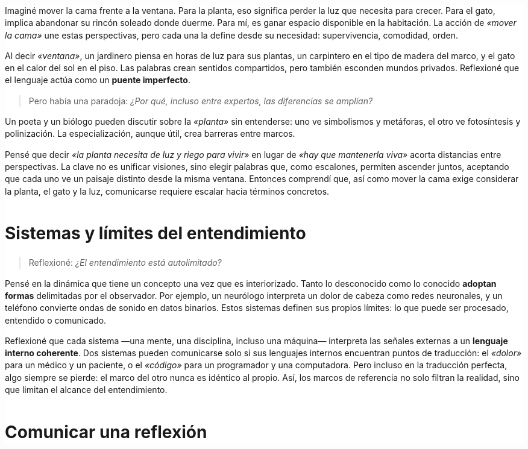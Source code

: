 Imaginé mover la cama frente a la ventana. Para la planta, eso significa perder la luz que necesita para crecer. Para el
gato, implica abandonar su rincón soleado donde duerme. Para mí, es ganar espacio disponible en la habitación. La acción
de *«mover la cama»* une estas perspectivas, pero cada una la define desde su necesidad: supervivencia, comodidad,
orden.

Al decir *«ventana»*, un jardinero piensa en horas de luz para sus plantas, un carpintero en el tipo de madera del
marco, y el gato en el calor del sol en el piso. Las palabras crean sentidos compartidos, pero también esconden mundos
privados. Reflexioné que el lenguaje actúa como un **puente imperfecto**.

> Pero había una paradoja: *¿Por qué, incluso entre expertos, las diferencias se amplían?*

Un poeta y un biólogo pueden discutir sobre la *«planta»* sin entenderse: uno ve simbolismos y metáforas, el otro ve
fotosíntesis y polinización. La especialización, aunque útil, crea barreras entre marcos.

Pensé que decir *«la planta necesita de luz y riego para vivir»* en lugar de *«hay que mantenerla viva»* acorta
distancias entre perspectivas. La clave no es unificar visiones, sino elegir palabras que, como escalones, permiten
ascender juntos, aceptando que cada uno ve un paisaje distinto desde la misma ventana. Entonces comprendí que, así como
mover la cama exige considerar la planta, el gato y la luz, comunicarse requiere escalar hacia términos concretos.

# Sistemas y límites del entendimiento

> Reflexioné: *¿El entendimiento está autolimitado?*

Pensé en la dinámica que tiene un concepto una vez que es interiorizado. Tanto lo desconocido como lo conocido **adoptan
formas** delimitadas por el observador. Por ejemplo, un neurólogo interpreta un dolor de cabeza como redes neuronales, y
un teléfono convierte ondas de sonido en datos binarios. Estos sistemas definen sus propios límites: lo que puede ser
procesado, entendido o comunicado.

Reflexioné que cada sistema —una mente, una disciplina, incluso una máquina— interpreta las señales externas a un
**lenguaje interno coherente**. Dos sistemas pueden comunicarse solo si sus lenguajes internos encuentran puntos de
traducción: el *«dolor»* para un médico y un paciente, o el *«código»* para un programador y una computadora. Pero
incluso en la traducción perfecta, algo siempre se pierde: el marco del otro nunca es idéntico al propio. Así, los
marcos de referencia no solo filtran la realidad, sino que limitan el alcance del entendimiento.

# Comunicar una reflexión
